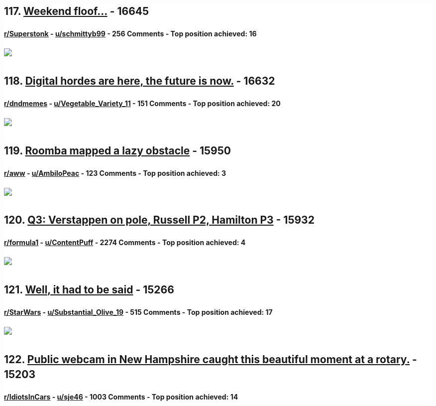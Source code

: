 ## 117. [Weekend floof...](http://reddit.com/r/Superstonk/comments/pd844j/weekend_floof/) - 16645
#### [r/Superstonk](http://reddit.com/r/Superstonk) - [u/schmittyb99](http://reddit.com/u/schmittyb99) - 256 Comments - Top position achieved: 16

<a href="https://i.redd.it/y90772pf33k71.jpg"><img src="https://b.thumbs.redditmedia.com/2zyO3376VkiBFab3WKnvC8kyxWg3bL5LYesCbYGbDwo.jpg"></img></a>

## 118. [Digital hordes are here, the future is now.](http://reddit.com/r/dndmemes/comments/pd8rmy/digital_hordes_are_here_the_future_is_now/) - 16632
#### [r/dndmemes](http://reddit.com/r/dndmemes) - [u/Vegetable_Variety_11](http://reddit.com/u/Vegetable_Variety_11) - 151 Comments - Top position achieved: 20

<a href="https://i.redd.it/z66oic6jc3k71.jpg"><img src="https://b.thumbs.redditmedia.com/ukDcLAF8tJ_VBr-1MuRhV446uDFaXgl2Q-10xuZSmOc.jpg"></img></a>

## 119. [Roomba mapped a lazy obstacle](http://reddit.com/r/aww/comments/pdddq1/roomba_mapped_a_lazy_obstacle/) - 15950
#### [r/aww](http://reddit.com/r/aww) - [u/AmbiloPeac](http://reddit.com/u/AmbiloPeac) - 123 Comments - Top position achieved: 3

<a href="https://i.redd.it/khka0vs7p4k71.jpg"><img src="https://b.thumbs.redditmedia.com/jf5tsAQcVwVCiB0j5PYZ6AWQS6qvHDmaZcmD1oRcosQ.jpg"></img></a>

## 120. [Q3: Verstappen on pole, Russell P2, Hamilton P3](http://reddit.com/r/formula1/comments/pdb96s/q3_verstappen_on_pole_russell_p2_hamilton_p3/) - 15932
#### [r/formula1](http://reddit.com/r/formula1) - [u/ContentPuff](http://reddit.com/u/ContentPuff) - 2274 Comments - Top position achieved: 4

<a href="https://streamable.com/rc7o85"><img src="https://a.thumbs.redditmedia.com/bJOrJmiz9hkuZGwlw3VItx4nPQQd2wQiqENq-wKVzc8.jpg"></img></a>

## 121. [Well, it had to be said](http://reddit.com/r/StarWars/comments/pdhoyf/well_it_had_to_be_said/) - 15266
#### [r/StarWars](http://reddit.com/r/StarWars) - [u/Substantial_Olive_19](http://reddit.com/u/Substantial_Olive_19) - 515 Comments - Top position achieved: 17

<a href="https://i.redd.it/yi34xd67w5k71.jpg"><img src="https://b.thumbs.redditmedia.com/3AUd-l64apEz2EL3broDsAr5o0BV-DRk_D5BYzlk2qo.jpg"></img></a>

## 122. [Public webcam in New Hampshire caught this beautiful moment at a rotary.](http://reddit.com/r/IdiotsInCars/comments/pcyugn/public_webcam_in_new_hampshire_caught_this/) - 15203
#### [r/IdiotsInCars](http://reddit.com/r/IdiotsInCars) - [u/sje46](http://reddit.com/u/sje46) - 1003 Comments - Top position achieved: 14
